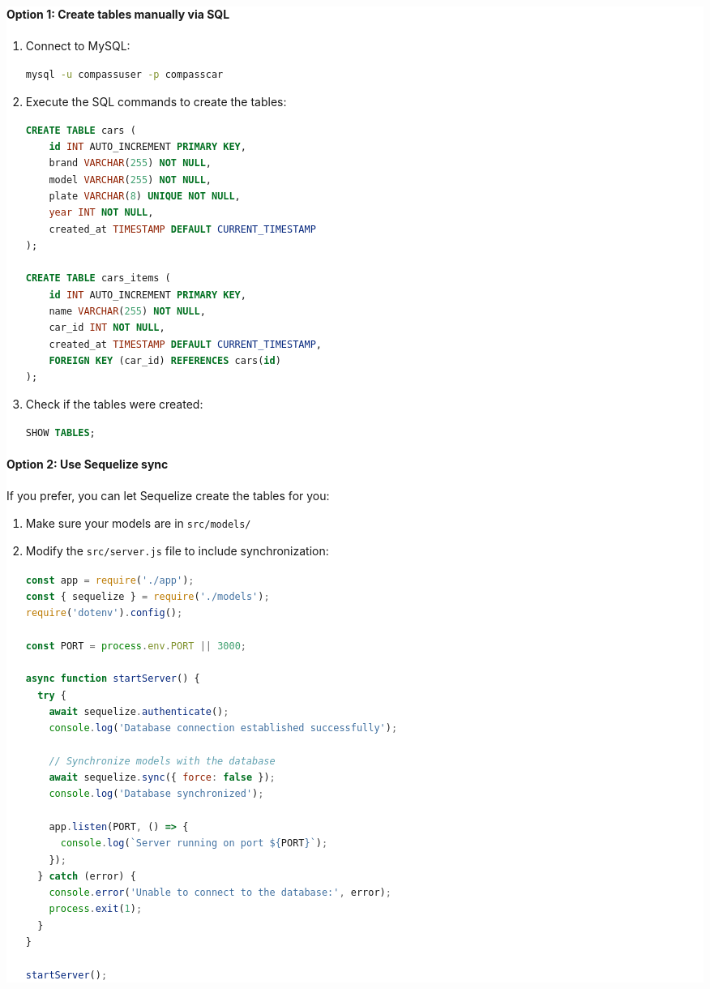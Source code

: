 #### Option 1: Create tables manually via SQL

1. Connect to MySQL:
   ```bash
   mysql -u compassuser -p compasscar
   ```

2. Execute the SQL commands to create the tables:
   ```sql
   CREATE TABLE cars (
       id INT AUTO_INCREMENT PRIMARY KEY,
       brand VARCHAR(255) NOT NULL,
       model VARCHAR(255) NOT NULL,
       plate VARCHAR(8) UNIQUE NOT NULL,
       year INT NOT NULL,
       created_at TIMESTAMP DEFAULT CURRENT_TIMESTAMP
   );

   CREATE TABLE cars_items (
       id INT AUTO_INCREMENT PRIMARY KEY,
       name VARCHAR(255) NOT NULL,
       car_id INT NOT NULL,
       created_at TIMESTAMP DEFAULT CURRENT_TIMESTAMP,
       FOREIGN KEY (car_id) REFERENCES cars(id)
   );
   ```

3. Check if the tables were created:
   ```sql
   SHOW TABLES;
   ```

#### Option 2: Use Sequelize sync

If you prefer, you can let Sequelize create the tables for you:

1. Make sure your models are in `src/models/`

2. Modify the `src/server.js` file to include synchronization:
   ```javascript
   const app = require('./app');
   const { sequelize } = require('./models');
   require('dotenv').config();

   const PORT = process.env.PORT || 3000;

   async function startServer() {
     try {
       await sequelize.authenticate();
       console.log('Database connection established successfully');
       
       // Synchronize models with the database
       await sequelize.sync({ force: false });
       console.log('Database synchronized');
       
       app.listen(PORT, () => {
         console.log(`Server running on port ${PORT}`);
       });
     } catch (error) {
       console.error('Unable to connect to the database:', error);
       process.exit(1);
     }
   }

   startServer();
   ```
